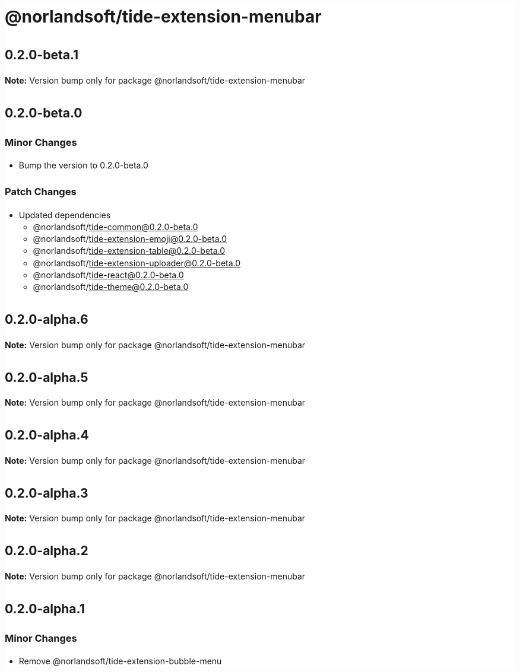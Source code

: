 # @norlandsoft/tide-extension-menubar

## 0.2.0-beta.1

**Note:** Version bump only for package @norlandsoft/tide-extension-menubar

## 0.2.0-beta.0

### Minor Changes

- Bump the version to 0.2.0-beta.0

### Patch Changes

- Updated dependencies
  - @norlandsoft/tide-common@0.2.0-beta.0
  - @norlandsoft/tide-extension-emoji@0.2.0-beta.0
  - @norlandsoft/tide-extension-table@0.2.0-beta.0
  - @norlandsoft/tide-extension-uploader@0.2.0-beta.0
  - @norlandsoft/tide-react@0.2.0-beta.0
  - @norlandsoft/tide-theme@0.2.0-beta.0

## 0.2.0-alpha.6

**Note:** Version bump only for package @norlandsoft/tide-extension-menubar

## 0.2.0-alpha.5

**Note:** Version bump only for package @norlandsoft/tide-extension-menubar

## 0.2.0-alpha.4

**Note:** Version bump only for package @norlandsoft/tide-extension-menubar

## 0.2.0-alpha.3

**Note:** Version bump only for package @norlandsoft/tide-extension-menubar

## 0.2.0-alpha.2

**Note:** Version bump only for package @norlandsoft/tide-extension-menubar

## 0.2.0-alpha.1

### Minor Changes

- Remove @norlandsoft/tide-extension-bubble-menu

